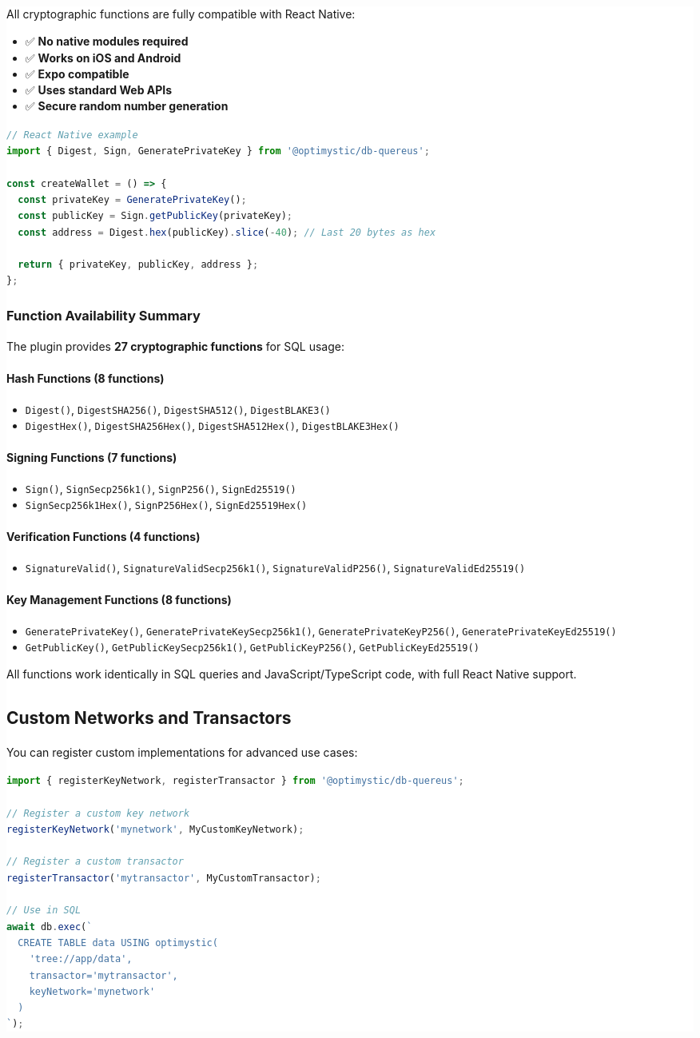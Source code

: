 All cryptographic functions are fully compatible with React Native:

- ✅ **No native modules required**
- ✅ **Works on iOS and Android**
- ✅ **Expo compatible**
- ✅ **Uses standard Web APIs**
- ✅ **Secure random number generation**

```typescript
// React Native example
import { Digest, Sign, GeneratePrivateKey } from '@optimystic/db-quereus';

const createWallet = () => {
  const privateKey = GeneratePrivateKey();
  const publicKey = Sign.getPublicKey(privateKey);
  const address = Digest.hex(publicKey).slice(-40); // Last 20 bytes as hex
  
  return { privateKey, publicKey, address };
};
```

### Function Availability Summary

The plugin provides **27 cryptographic functions** for SQL usage:

#### Hash Functions (8 functions)
- `Digest()`, `DigestSHA256()`, `DigestSHA512()`, `DigestBLAKE3()`
- `DigestHex()`, `DigestSHA256Hex()`, `DigestSHA512Hex()`, `DigestBLAKE3Hex()`

#### Signing Functions (7 functions)  
- `Sign()`, `SignSecp256k1()`, `SignP256()`, `SignEd25519()`
- `SignSecp256k1Hex()`, `SignP256Hex()`, `SignEd25519Hex()`

#### Verification Functions (4 functions)
- `SignatureValid()`, `SignatureValidSecp256k1()`, `SignatureValidP256()`, `SignatureValidEd25519()`

#### Key Management Functions (8 functions)
- `GeneratePrivateKey()`, `GeneratePrivateKeySecp256k1()`, `GeneratePrivateKeyP256()`, `GeneratePrivateKeyEd25519()`
- `GetPublicKey()`, `GetPublicKeySecp256k1()`, `GetPublicKeyP256()`, `GetPublicKeyEd25519()`

All functions work identically in SQL queries and JavaScript/TypeScript code, with full React Native support.

## Custom Networks and Transactors

You can register custom implementations for advanced use cases:

```typescript
import { registerKeyNetwork, registerTransactor } from '@optimystic/db-quereus';

// Register a custom key network
registerKeyNetwork('mynetwork', MyCustomKeyNetwork);

// Register a custom transactor
registerTransactor('mytransactor', MyCustomTransactor);

// Use in SQL
await db.exec(`
  CREATE TABLE data USING optimystic(
    'tree://app/data',
    transactor='mytransactor',
    keyNetwork='mynetwork'
  )
`);
```